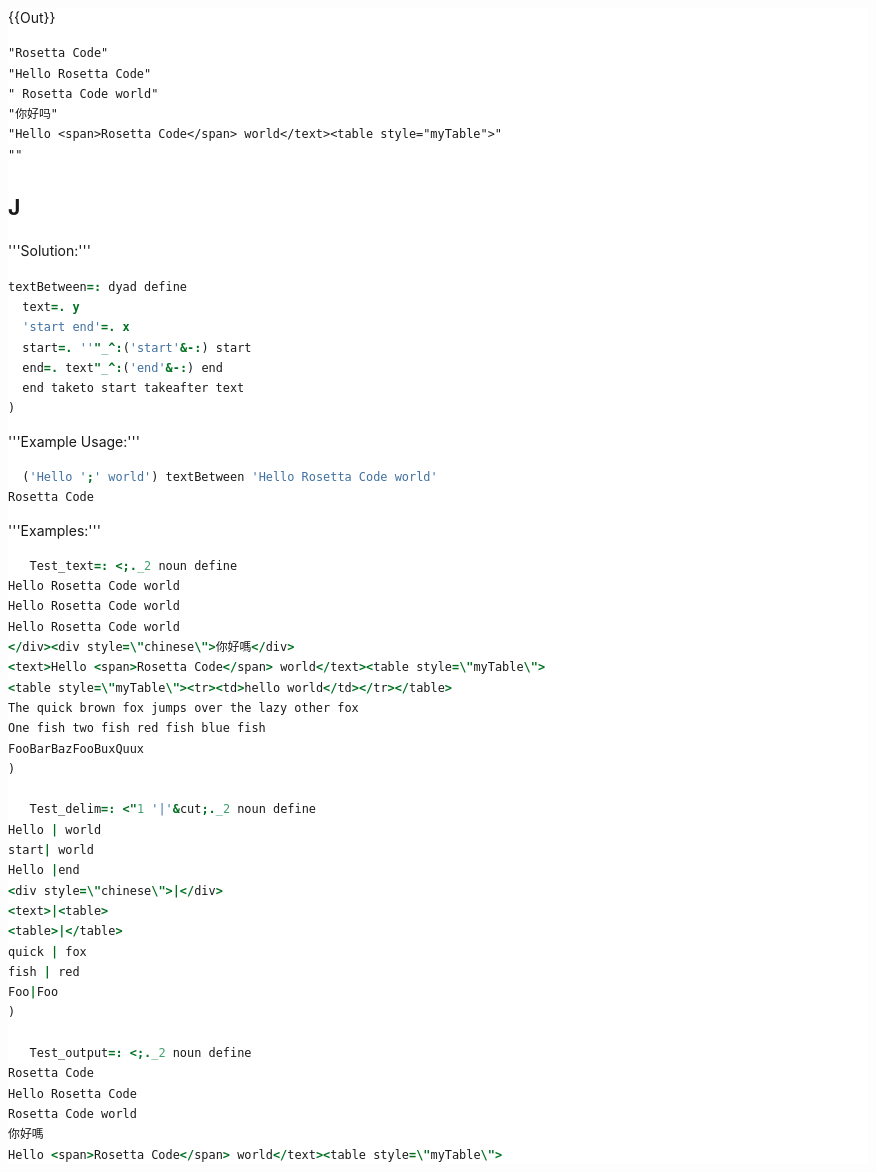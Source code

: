 {{Out}}

```txt
"Rosetta Code"
"Hello Rosetta Code"
" Rosetta Code world"
"你好吗"
"Hello <span>Rosetta Code</span> world</text><table style="myTable">"
""
```



## J

'''Solution:'''

```j
textBetween=: dyad define
  text=. y
  'start end'=. x
  start=. ''"_^:('start'&-:) start
  end=. text"_^:('end'&-:) end
  end taketo start takeafter text
)
```


'''Example Usage:'''

```j
  ('Hello ';' world') textBetween 'Hello Rosetta Code world'
Rosetta Code
```


'''Examples:'''

```j
   Test_text=: <;._2 noun define
Hello Rosetta Code world
Hello Rosetta Code world
Hello Rosetta Code world
</div><div style=\"chinese\">你好嗎</div>
<text>Hello <span>Rosetta Code</span> world</text><table style=\"myTable\">
<table style=\"myTable\"><tr><td>hello world</td></tr></table>
The quick brown fox jumps over the lazy other fox
One fish two fish red fish blue fish
FooBarBazFooBuxQuux
)

   Test_delim=: <"1 '|'&cut;._2 noun define
Hello | world
start| world
Hello |end
<div style=\"chinese\">|</div>
<text>|<table>
<table>|</table>
quick | fox
fish | red
Foo|Foo
)

   Test_output=: <;._2 noun define
Rosetta Code
Hello Rosetta Code
Rosetta Code world
你好嗎
Hello <span>Rosetta Code</span> world</text><table style=\"myTable\">
```
